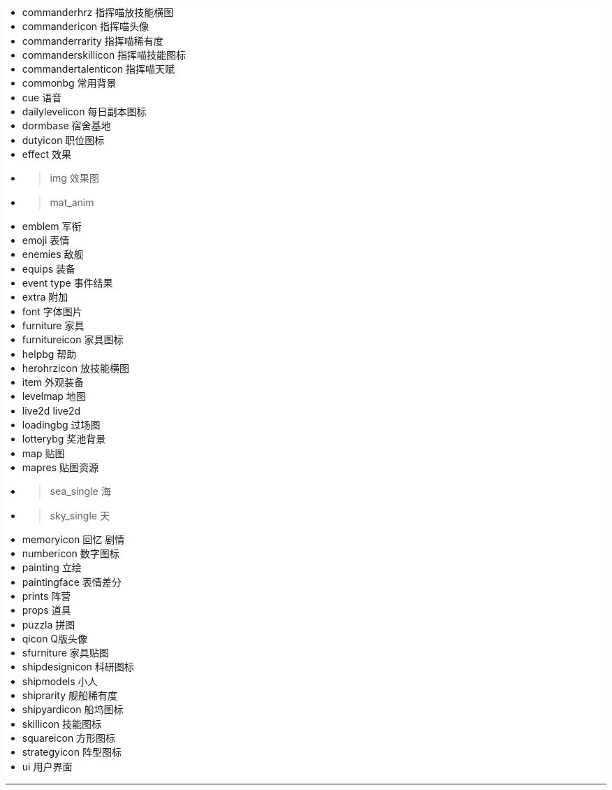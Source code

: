 * commanderhrz 指挥喵放技能横图
* commandericon 指挥喵头像
* commanderrarity 指挥喵稀有度
* commanderskillicon 指挥喵技能图标
* commandertalenticon 指挥喵天赋
* commonbg 常用背景
* cue 语音
* dailylevelicon 每日副本图标
* dormbase 宿舍基地
* dutyicon 职位图标
* effect 效果
* > img 效果图
* >mat_anim
* emblem 军衔
* emoji 表情
* enemies 敌舰
* equips 装备
* event type 事件结果
* extra 附加
* font 字体图片
* furniture 家具
* furnitureicon 家具图标
* helpbg 帮助
* herohrzicon 放技能横图
* item 外观装备
* levelmap 地图
* live2d live2d
* loadingbg 过场图
* lotterybg 奖池背景
* map 贴图
* mapres 贴图资源
* >sea_single 海
* >sky_single 天
* memoryicon 回忆 剧情
* numbericon 数字图标
* painting 立绘
* paintingface 表情差分
* prints 阵营
* props 道具
* puzzla 拼图
* qicon Q版头像
* sfurniture 家具贴图
* shipdesignicon 科研图标
* shipmodels 小人
* shiprarity 舰船稀有度
* shipyardicon 船坞图标
* skillicon 技能图标
* squareicon 方形图标
* strategyicon 阵型图标
* ui 用户界面

---
